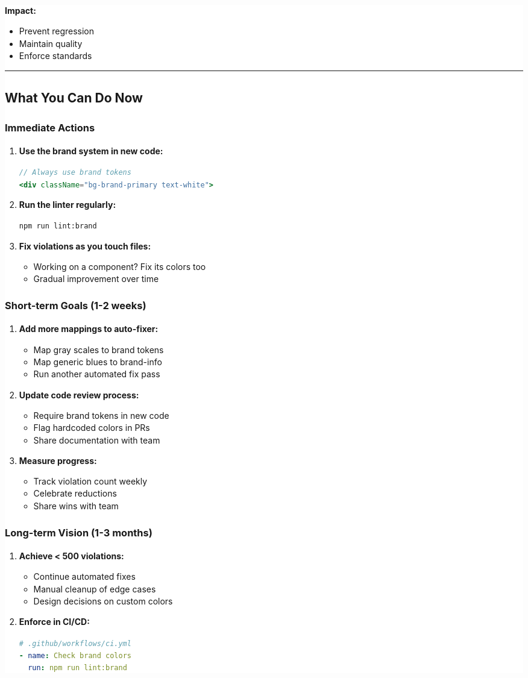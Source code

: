 **Impact:**

- Prevent regression
- Maintain quality
- Enforce standards

---

## What You Can Do Now

### Immediate Actions

1. **Use the brand system in new code:**

   ```jsx
   // Always use brand tokens
   <div className="bg-brand-primary text-white">
   ```

2. **Run the linter regularly:**

   ```bash
   npm run lint:brand
   ```

3. **Fix violations as you touch files:**
   - Working on a component? Fix its colors too
   - Gradual improvement over time

### Short-term Goals (1-2 weeks)

1. **Add more mappings to auto-fixer:**
   - Map gray scales to brand tokens
   - Map generic blues to brand-info
   - Run another automated fix pass

2. **Update code review process:**
   - Require brand tokens in new code
   - Flag hardcoded colors in PRs
   - Share documentation with team

3. **Measure progress:**
   - Track violation count weekly
   - Celebrate reductions
   - Share wins with team

### Long-term Vision (1-3 months)

1. **Achieve < 500 violations:**
   - Continue automated fixes
   - Manual cleanup of edge cases
   - Design decisions on custom colors

2. **Enforce in CI/CD:**

   ```yaml
   # .github/workflows/ci.yml
   - name: Check brand colors
     run: npm run lint:brand
   ```
